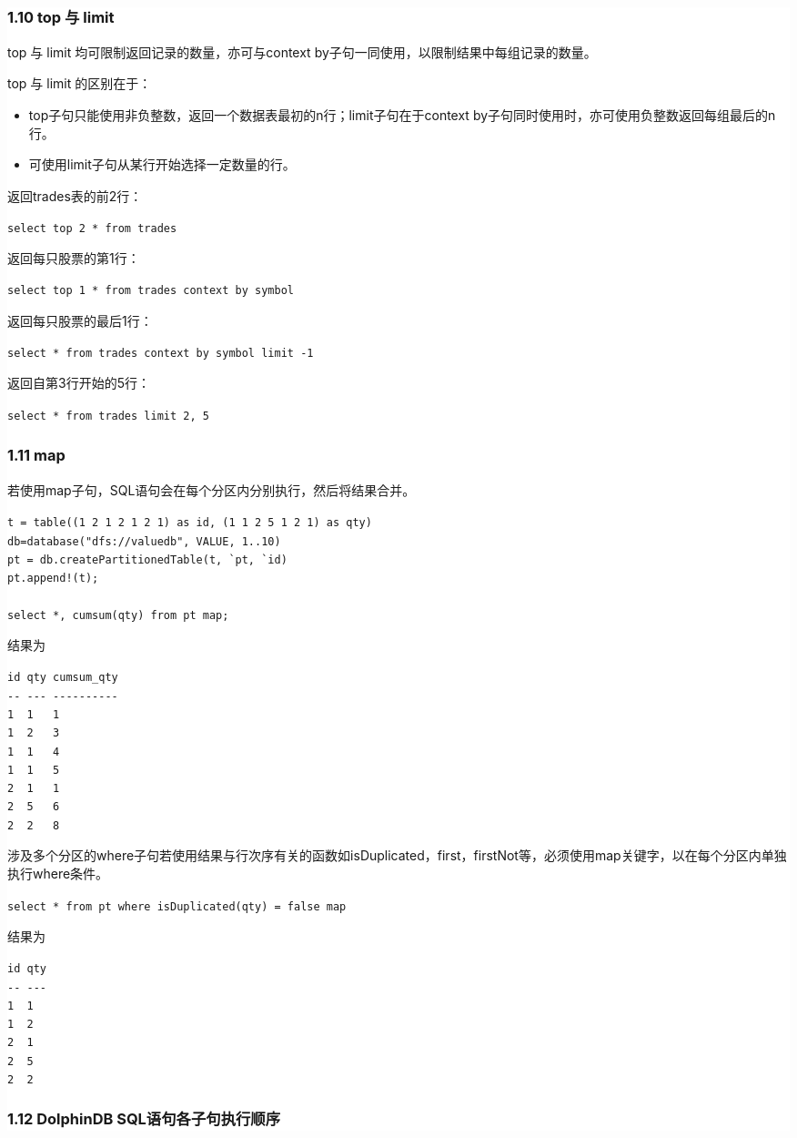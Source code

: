 ### 1.10 top 与 limit

top 与 limit 均可限制返回记录的数量，亦可与context by子句一同使用，以限制结果中每组记录的数量。

top 与 limit 的区别在于：

- top子句只能使用非负整数，返回一个数据表最初的n行；limit子句在于context by子句同时使用时，亦可使用负整数返回每组最后的n行。

- 可使用limit子句从某行开始选择一定数量的行。

返回trades表的前2行：
```
select top 2 * from trades
```

返回每只股票的第1行：
```
select top 1 * from trades context by symbol
```

返回每只股票的最后1行：
```
select * from trades context by symbol limit -1
```

返回自第3行开始的5行：
```
select * from trades limit 2, 5
```

### 1.11 map

若使用map子句，SQL语句会在每个分区内分别执行，然后将结果合并。
```
t = table((1 2 1 2 1 2 1) as id, (1 1 2 5 1 2 1) as qty)
db=database("dfs://valuedb", VALUE, 1..10)
pt = db.createPartitionedTable(t, `pt, `id)
pt.append!(t);

select *, cumsum(qty) from pt map;
```
结果为
```
id qty cumsum_qty
-- --- ----------
1  1   1
1  2   3
1  1   4
1  1   5
2  1   1
2  5   6
2  2   8
```

涉及多个分区的where子句若使用结果与行次序有关的函数如isDuplicated，first，firstNot等，必须使用map关键字，以在每个分区内单独执行where条件。

```
select * from pt where isDuplicated(qty) = false map
```
结果为
```
id qty
-- ---
1  1
1  2
2  1
2  5
2  2
```
### 1.12 DolphinDB SQL语句各子句执行顺序